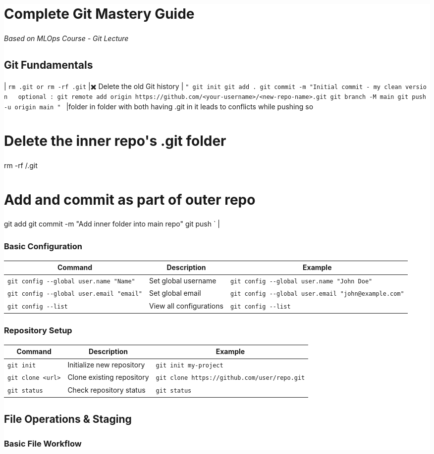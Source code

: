 # Complete Git Mastery Guide
*Based on MLOps Course - Git Lecture*

## Git Fundamentals
| `rm .git or rm -rf .git` |✖️ Delete the old Git history | `" git init
git add .
git commit -m "Initial commit - my clean version   optional : git remote add origin https://github.com/<your-username>/<new-repo-name>.git
git branch -M main
git push -u origin main
"
` |folder in folder with both having .git in it leads to conflicts while pushing so 
# Delete the inner repo's .git folder
rm -rf <inner-folder>/.git

# Add and commit as part of outer repo
git add <inner-folder>
git commit -m "Add inner folder into main repo"
git push 
` |
### Basic Configuration


| Command | Description | Example |
|---------|-------------|---------|
| `git config --global user.name "Name"` | Set global username | `git config --global user.name "John Doe"` |
| `git config --global user.email "email"` | Set global email | `git config --global user.email "john@example.com"` |
| `git config --list` | View all configurations | `git config --list` |

### Repository Setup

| Command | Description | Example |
|---------|-------------|---------|
| `git init` | Initialize new repository | `git init my-project` |
| `git clone <url>` | Clone existing repository | `git clone https://github.com/user/repo.git` |
| `git status` | Check repository status | `git status` |

## File Operations & Staging

### Basic File Workflow
